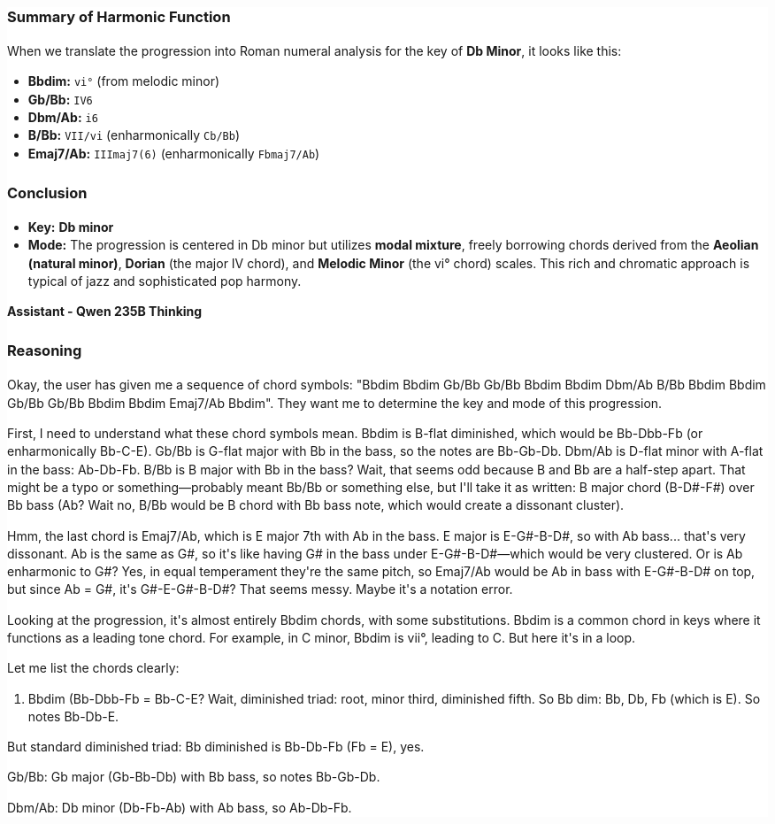 ### Summary of Harmonic Function

When we translate the progression into Roman numeral analysis for the key of **Db Minor**, it looks like this:

*   **Bbdim:** `vi°` (from melodic minor)
*   **Gb/Bb:** `IV6`
*   **Dbm/Ab:** `i6`
*   **B/Bb:** `VII/vi` (enharmonically `Cb/Bb`)
*   **Emaj7/Ab:** `IIImaj7(6)` (enharmonically `Fbmaj7/Ab`)

### Conclusion

*   **Key:** **Db minor**
*   **Mode:** The progression is centered in Db minor but utilizes **modal mixture**, freely borrowing chords derived from the **Aeolian (natural minor)**, **Dorian** (the major IV chord), and **Melodic Minor** (the vi° chord) scales. This rich and chromatic approach is typical of jazz and sophisticated pop harmony.

**Assistant - Qwen 235B Thinking**

### Reasoning

Okay, the user has given me a sequence of chord symbols: "Bbdim Bbdim Gb/Bb Gb/Bb Bbdim Bbdim Dbm/Ab B/Bb Bbdim Bbdim Gb/Bb Gb/Bb Bbdim Bbdim Emaj7/Ab Bbdim". They want me to determine the key and mode of this progression.

First, I need to understand what these chord symbols mean. Bbdim is B-flat diminished, which would be Bb-Dbb-Fb (or enharmonically Bb-C-E). Gb/Bb is G-flat major with Bb in the bass, so the notes are Bb-Gb-Db. Dbm/Ab is D-flat minor with A-flat in the bass: Ab-Db-Fb. B/Bb is B major with Bb in the bass? Wait, that seems odd because B and Bb are a half-step apart. That might be a typo or something—probably meant Bb/Bb or something else, but I'll take it as written: B major chord (B-D#-F#) over Bb bass (Ab? Wait no, B/Bb would be B chord with Bb bass note, which would create a dissonant cluster).

Hmm, the last chord is Emaj7/Ab, which is E major 7th with Ab in the bass. E major is E-G#-B-D#, so with Ab bass... that's very dissonant. Ab is the same as G#, so it's like having G# in the bass under E-G#-B-D#—which would be very clustered. Or is Ab enharmonic to G#? Yes, in equal temperament they're the same pitch, so Emaj7/Ab would be Ab in bass with E-G#-B-D# on top, but since Ab = G#, it's G#-E-G#-B-D#? That seems messy. Maybe it's a notation error.

Looking at the progression, it's almost entirely Bbdim chords, with some substitutions. Bbdim is a common chord in keys where it functions as a leading tone chord. For example, in C minor, Bbdim is vii°, leading to C. But here it's in a loop.

Let me list the chords clearly:

1. Bbdim (Bb-Dbb-Fb = Bb-C-E? Wait, diminished triad: root, minor third, diminished fifth. So Bb dim: Bb, Db, Fb (which is E). So notes Bb-Db-E.

But standard diminished triad: Bb diminished is Bb-Db-Fb (Fb = E), yes.

Gb/Bb: Gb major (Gb-Bb-Db) with Bb bass, so notes Bb-Gb-Db.

Dbm/Ab: Db minor (Db-Fb-Ab) with Ab bass, so Ab-Db-Fb.
